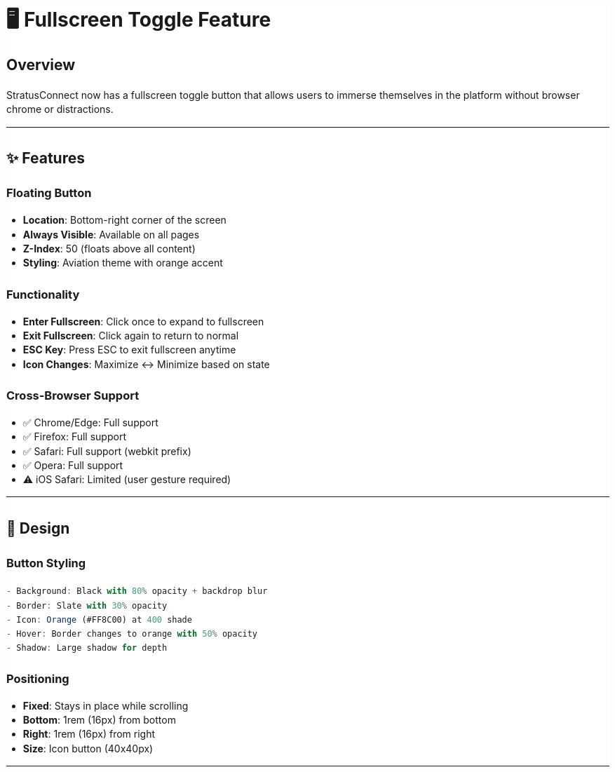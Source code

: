 # 🖥️ Fullscreen Toggle Feature

## Overview

StratusConnect now has a fullscreen toggle button that allows users to immerse themselves in the platform without browser chrome or distractions.

---

## ✨ Features

### **Floating Button**
- **Location**: Bottom-right corner of the screen
- **Always Visible**: Available on all pages
- **Z-Index**: 50 (floats above all content)
- **Styling**: Aviation theme with orange accent

### **Functionality**
- **Enter Fullscreen**: Click once to expand to fullscreen
- **Exit Fullscreen**: Click again to return to normal
- **ESC Key**: Press ESC to exit fullscreen anytime
- **Icon Changes**: Maximize ↔ Minimize based on state

### **Cross-Browser Support**
- ✅ Chrome/Edge: Full support
- ✅ Firefox: Full support
- ✅ Safari: Full support (webkit prefix)
- ✅ Opera: Full support
- ⚠️ iOS Safari: Limited (user gesture required)

---

## 🎨 Design

### **Button Styling**
```typescript
- Background: Black with 80% opacity + backdrop blur
- Border: Slate with 30% opacity
- Icon: Orange (#FF8C00) at 400 shade
- Hover: Border changes to orange with 50% opacity
- Shadow: Large shadow for depth
```

### **Positioning**
- **Fixed**: Stays in place while scrolling
- **Bottom**: 1rem (16px) from bottom
- **Right**: 1rem (16px) from right
- **Size**: Icon button (40x40px)

---